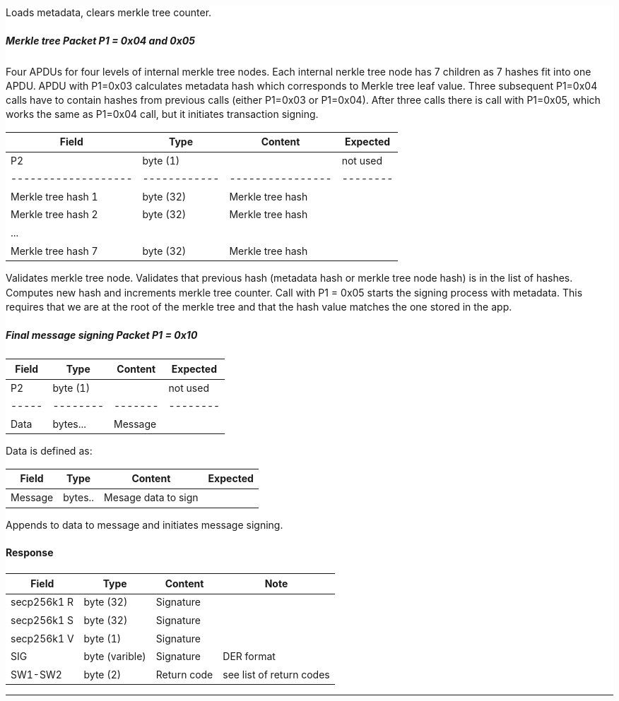Loads metadata, clears merkle tree counter.

##### Merkle tree Packet P1 = 0x04 and 0x05

Four APDUs for four levels of internal merkle tree nodes. Each internal nerkle tree node has 7 children as 7 hashes fit into one APDU. APDU with P1=0x03 calculates metadata hash which corresponds to Merkle tree leaf value. Three subsequent P1=0x04 calls have to contain hashes from previous calls (either P1=0x03 or P1=0x04). After three calls there is call with P1=0x05, which works the same as P1=0x04 call, but it initiates transaction signing.

| Field               | Type         | Content          | Expected |
| ------------------- | ------------ | ---------------- | -------- |
| P2                  | byte (1)     |                  | not used |
| ------------------- | ------------ | ---------------- | -------- |
| Merkle tree hash 1  | byte (32)    | Merkle tree hash |          |
| Merkle tree hash 2  | byte (32)    | Merkle tree hash |          |
| ...                 |              |                  |          |
| Merkle tree hash 7  | byte (32)    | Merkle tree hash |          |

Validates merkle tree node. Validates that previous hash (metadata hash or merkle tree node hash) is in the list of hashes. Computes new hash and increments merkle tree counter. Call with P1 = 0x05 starts the signing process with metadata. This requires that we are at the root of the merkle tree and that the hash value matches the one stored in the app.

##### Final message signing Packet P1 = 0x10

| Field | Type     | Content | Expected |
| ----- | -------- | ------- | -------- |
| P2    | byte (1) |         | not used |
| ----- | -------- | ------- | -------- |
| Data  | bytes... | Message |          |

Data is defined as:

| Field   | Type    | Content             | Expected |
| ------- | ------- | ------------------- | -------- |
| Message | bytes.. | Mesage data to sign |          |

Appends to data to message and initiates message signing.

#### Response

| Field       | Type           | Content     | Note                     |
| ----------- | -------------- | ----------- | ------------------------ |
| secp256k1 R | byte (32)      | Signature   |                          |
| secp256k1 S | byte (32)      | Signature   |                          |
| secp256k1 V | byte (1)       | Signature   |                          |
| SIG         | byte (varible) | Signature   | DER format               |
| SW1-SW2     | byte (2)       | Return code | see list of return codes |

---